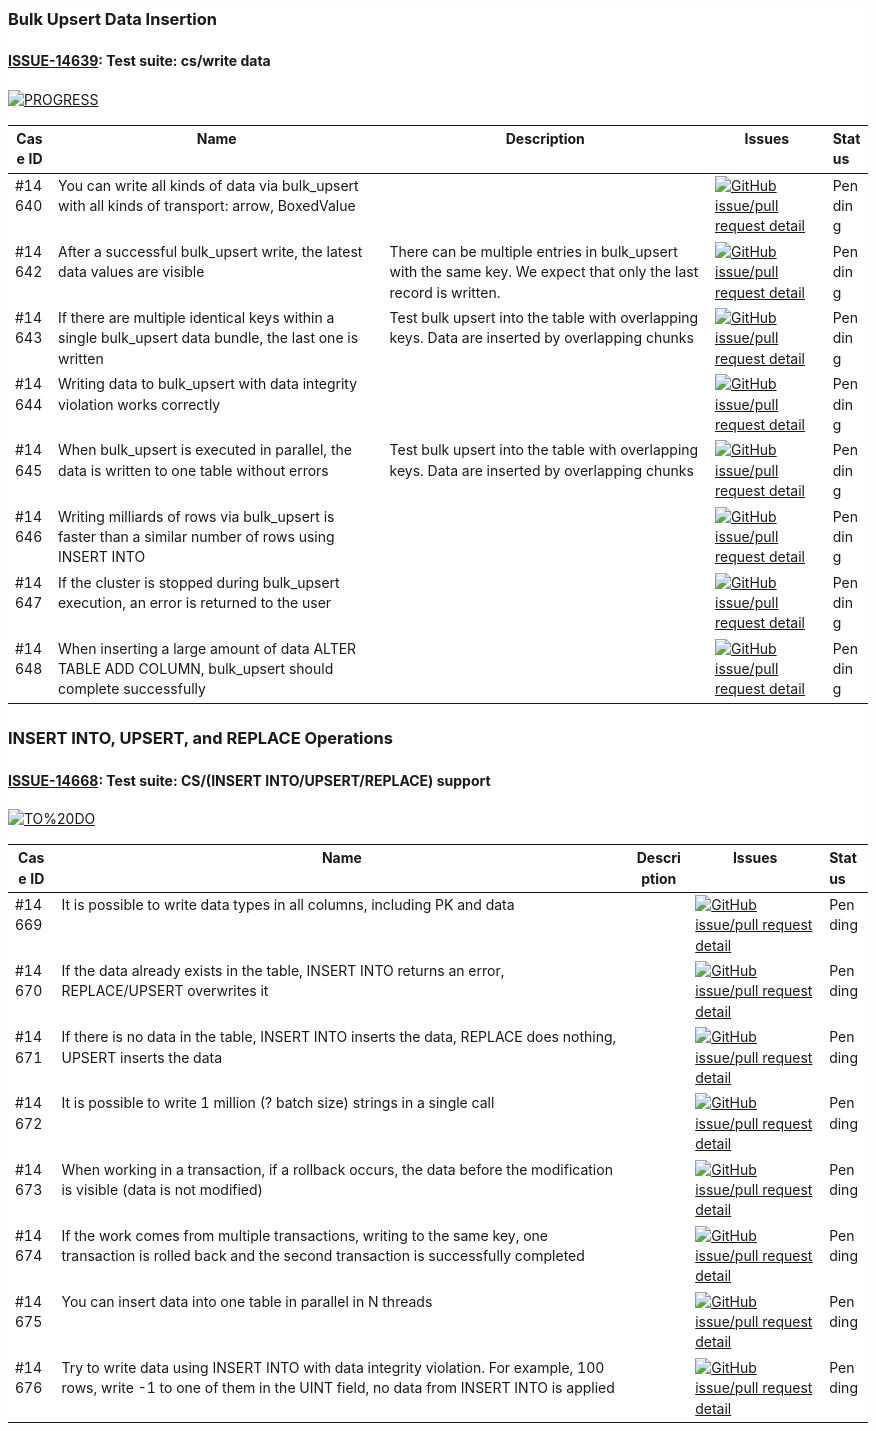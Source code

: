 ### Bulk Upsert Data Insertion
#### [ISSUE-14639](https://github.com/ydb-platform/ydb/issues/14639): Test suite: cs/write data
[![PROGRESS](https://img.shields.io/badge/PROGRESS-2%2F8:25%25-rgb(254%2C%20248%2C%20202%2C1)?style=for-the-badge&logo=database&labelColor=grey)](./summary.md#issue-14639-test-suite-cswrite-data)

| Case ID | Name | Description | Issues |  Status |
|---------|------|-------------|--------|:--------|
| #14640 | You can write all kinds of data via bulk_upsert with all kinds of transport: arrow, BoxedValue |  | [![GitHub issue/pull request detail](https://img.shields.io/github/issues/detail/state/ydb-platform/ydb/14640)](https://github.com/ydb-platform/ydb/issues/14640) | Pending |
| #14642 | After a successful bulk_upsert write, the latest data values are visible | There can be multiple entries in bulk\_upsert with the same key. We expect that only the last record is written. | [![GitHub issue/pull request detail](https://img.shields.io/github/issues/detail/state/ydb-platform/ydb/14642)](https://github.com/ydb-platform/ydb/issues/14642) | Pending |
| #14643 | If there are multiple identical keys within a single bulk_upsert data bundle, the last one is written | Test bulk upsert into the table with overlapping keys. Data are inserted by overlapping chunks<br> | [![GitHub issue/pull request detail](https://img.shields.io/github/issues/detail/state/ydb-platform/ydb/14643)](https://github.com/ydb-platform/ydb/issues/14643) | Pending |
| #14644 | Writing data to bulk_upsert with data integrity violation works correctly |  | [![GitHub issue/pull request detail](https://img.shields.io/github/issues/detail/state/ydb-platform/ydb/14644)](https://github.com/ydb-platform/ydb/issues/14644) | Pending |
| #14645 | When bulk_upsert is executed in parallel, the data is written to one table without errors | Test bulk upsert into the table with overlapping keys. Data are inserted by overlapping chunks | [![GitHub issue/pull request detail](https://img.shields.io/github/issues/detail/state/ydb-platform/ydb/14645)](https://github.com/ydb-platform/ydb/issues/14645) | Pending |
| #14646 | Writing milliards of rows via bulk_upsert is faster than a similar number of rows using INSERT INTO |  | [![GitHub issue/pull request detail](https://img.shields.io/github/issues/detail/state/ydb-platform/ydb/14646)](https://github.com/ydb-platform/ydb/issues/14646) | Pending |
| #14647 | If the cluster is stopped during bulk_upsert execution, an error is returned to the user |  | [![GitHub issue/pull request detail](https://img.shields.io/github/issues/detail/state/ydb-platform/ydb/14647)](https://github.com/ydb-platform/ydb/issues/14647) | Pending |
| #14648 | When inserting a large amount of data ALTER TABLE ADD COLUMN, bulk_upsert should complete successfully |  | [![GitHub issue/pull request detail](https://img.shields.io/github/issues/detail/state/ydb-platform/ydb/14648)](https://github.com/ydb-platform/ydb/issues/14648) | Pending |

### INSERT INTO, UPSERT, and REPLACE Operations
#### [ISSUE-14668](https://github.com/ydb-platform/ydb/issues/14668): Test suite: CS/(INSERT INTO/UPSERT/REPLACE) support
[![TO%20DO](https://img.shields.io/badge/TO%20DO-0%2F9:0%25-rgb(224%2C%20250%2C%20227%2C1)?style=for-the-badge&logo=database&labelColor=grey)](./summary.md#issue-14668-test-suite-cs-insert-intoupsertreplace-support)

| Case ID | Name | Description | Issues |  Status |
|---------|------|-------------|--------|:--------|
| #14669 | It is possible to write data types in all columns, including PK and data |  | [![GitHub issue/pull request detail](https://img.shields.io/github/issues/detail/state/ydb-platform/ydb/14669)](https://github.com/ydb-platform/ydb/issues/14669) | Pending |
| #14670 | If the data already exists in the table, INSERT INTO returns an error, REPLACE/UPSERT overwrites it |  | [![GitHub issue/pull request detail](https://img.shields.io/github/issues/detail/state/ydb-platform/ydb/14670)](https://github.com/ydb-platform/ydb/issues/14670) | Pending |
| #14671 | If there is no data in the table, INSERT INTO inserts the data, REPLACE does nothing, UPSERT inserts the data |  | [![GitHub issue/pull request detail](https://img.shields.io/github/issues/detail/state/ydb-platform/ydb/14671)](https://github.com/ydb-platform/ydb/issues/14671) | Pending |
| #14672 | It is possible to write 1 million (? batch size) strings in a single call |  | [![GitHub issue/pull request detail](https://img.shields.io/github/issues/detail/state/ydb-platform/ydb/14672)](https://github.com/ydb-platform/ydb/issues/14672) | Pending |
| #14673 | When working in a transaction, if a rollback occurs, the data before the modification is visible (data is not modified) |  | [![GitHub issue/pull request detail](https://img.shields.io/github/issues/detail/state/ydb-platform/ydb/14673)](https://github.com/ydb-platform/ydb/issues/14673) | Pending |
| #14674 | If the work comes from multiple transactions, writing to the same key, one transaction is rolled back and the second transaction is successfully completed |  | [![GitHub issue/pull request detail](https://img.shields.io/github/issues/detail/state/ydb-platform/ydb/14674)](https://github.com/ydb-platform/ydb/issues/14674) | Pending |
| #14675 | You can insert data into one table in parallel in N threads |  | [![GitHub issue/pull request detail](https://img.shields.io/github/issues/detail/state/ydb-platform/ydb/14675)](https://github.com/ydb-platform/ydb/issues/14675) | Pending |
| #14676 | Try to write data using INSERT INTO with data integrity violation. For example, 100 rows, write -1 to one of them in the UINT field, no data from INSERT INTO is applied |  | [![GitHub issue/pull request detail](https://img.shields.io/github/issues/detail/state/ydb-platform/ydb/14676)](https://github.com/ydb-platform/ydb/issues/14676) | Pending |